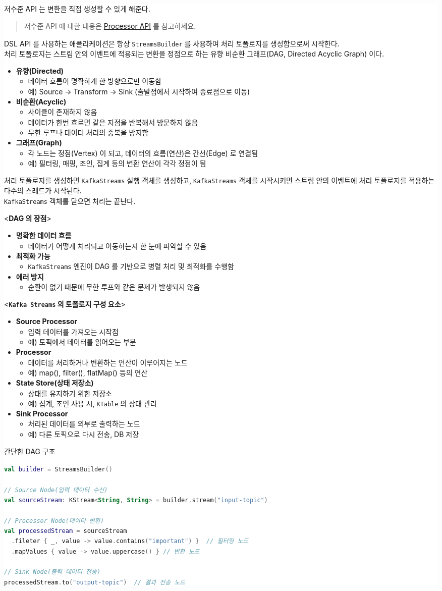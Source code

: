 저수준 API 는 변환을 직접 생성할 수 있게 해준다.

> 저수준 API 에 대한 내용은 [Processor API](https://kafka.apache.org/28/documentation/streams/developer-guide/processor-api.html) 를 참고하세요.

DSL API 를 사용하는 애플리케이션은 항상 `StreamsBuilder` 를 사용하여 처리 토폴로지를 생성함으로써 시작한다.  
처리 토폴로지는 스트림 안의 이벤트에 적용되는 변환을 정점으로 하는 유향 비순환 그래프(DAG, Directed Acyclic Graph) 이다.

- **유향(Directed)**
  - 데이터 흐름이 명확하게 한 방향으로만 이동함
  - 예) Source → Transform → Sink (출발점에서 시작하여 종료점으로 이동)
- **비순환(Acyclic)**
  - 사이클이 존재하지 않음
  - 데이터가 한번 흐르면 같은 지점을 반복해서 방문하지 않음
  - 무한 루프나 데이터 처리의 중복을 방지함
- **그래프(Graph)**
  - 각 노드는 정점(Vertex) 이 되고, 데이터의 흐름(연산)은 간선(Edge) 로 연결됨
  - 예) 필터링, 매핑, 조인, 집계 등의 변환 연산이 각각 정점이 됨

처리 토폴로지를 생성하면 `KafkaStreams` 실행 객체를 생성하고, `KafkaStreams` 객체를 시작시키면 스트림 안의 이벤트에 처리 토폴로지를 적용하는 다수의 스레드가 시작된다.  
`KafkaStreams` 객체를 닫으면 처리는 끝난다.

<**DAG 의 장점**>
- **명확한 데이터 흐름**
  - 데이터가 어떻게 처리되고 이동하는지 한 눈에 파악할 수 있음
- **최적화 가능**
  - `KafkaStreams` 엔진이 DAG 를 기반으로 병렬 처리 및 최적화를 수행함
- **에러 방지**
  - 순환이 없기 때문에 무한 루프와 같은 문제가 발생되지 않음

<**`Kafka Streams` 의 토폴로지 구성 요소**>
- **Source Processor**
  - 입력 데이터를 가져오는 시작점
  - 예) 토픽에서 데이터를 읽어오는 부분
- **Processor**
  - 데이터를 처리하거나 변환하는 연산이 이루어지는 노드
  - 예) map(), filter(), flatMap() 등의 연산
- **State Store(상태 저장소)**
  - 상태를 유지하기 위한 저장소
  - 예) 집계, 조인 사용 시, `KTable` 의 상태 관리
- **Sink Processor**
  - 처리된 데이터를 외부로 출력하는 노드
  - 예) 다른 토픽으로 다시 전송, DB 저장

간단한 DAG 구조
```kotlin
val builder = StreamsBuilder()

// Source Node(입력 데이터 수신)
val sourceStream: KStream<String, String> = builder.stream("input-topic")

// Processor Node(데이터 변환)
val processedStream = sourceStream
  .fileter { _, value -> value.contains("important") }  // 필터링 노드
  .mapValues { value -> value.uppercase() } // 변환 노드

// Sink Node(출력 데이터 전송)
processedStream.to("output-topic")  // 결과 전송 노드
```
